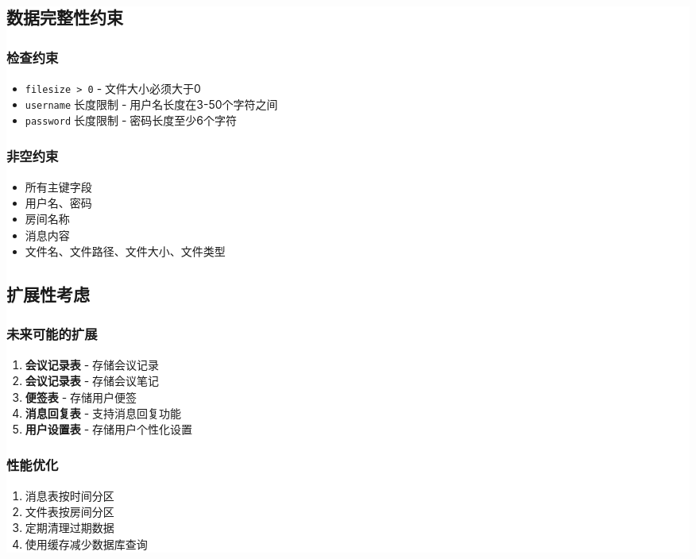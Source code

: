 ## 数据完整性约束

### 检查约束
- `filesize > 0` - 文件大小必须大于0
- `username` 长度限制 - 用户名长度在3-50个字符之间
- `password` 长度限制 - 密码长度至少6个字符

### 非空约束
- 所有主键字段
- 用户名、密码
- 房间名称
- 消息内容
- 文件名、文件路径、文件大小、文件类型

## 扩展性考虑

### 未来可能的扩展
1. **会议记录表** - 存储会议记录
2. **会议记录表** - 存储会议笔记
3. **便签表** - 存储用户便签
4. **消息回复表** - 支持消息回复功能
5. **用户设置表** - 存储用户个性化设置

### 性能优化
1. 消息表按时间分区
2. 文件表按房间分区
3. 定期清理过期数据
4. 使用缓存减少数据库查询
